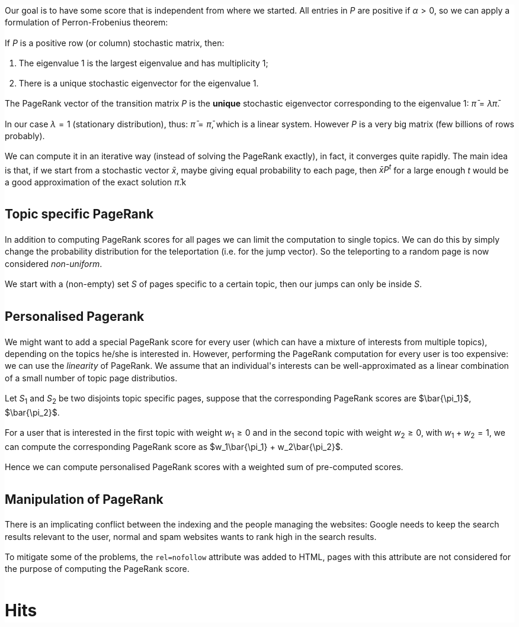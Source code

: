 Our goal is to have some score that is independent from where we started. All entries in $P$ are positive if $\alpha>0$, so we can apply a formulation of Perron-Frobenius theorem:  

If $P$ is a positive row (or column) stochastic matrix, then:

1. The eigenvalue $1$ is the largest eigenvalue and has multiplicity $1$;

2. There is a unique stochastic eigenvector for the eigenvalue $1$.

The PageRank vector of the transition matrix $P$ is the **unique** stochastic eigenvector corresponding to the eigenvalue $1$: $\bar{\pi}=\lambda \bar{\pi}$.

In our case $\lambda=1$ (stationary distribution), thus: $\bar{\pi}=\bar{\pi}$, which is a linear system. However $P$ is a very big matrix (few billions of rows probably).

We can compute it in an iterative way (instead of solving the PageRank exactly), in fact, it converges quite rapidly. The main idea is that, if we start from a stochastic vector $\bar{x}$, maybe giving equal probability to each page, then $\bar{x}P^t$ for a large enough $t$ would be a good approximation of the exact solution $\bar{\pi}$.k

## Topic specific PageRank

In addition to computing PageRank scores for all pages we can limit the computation to single topics. We can do this by simply change the probability distribution for the teleportation (i.e. for the jump vector). So the teleporting to a random page is now considered *non-uniform*.

We start with a (non-empty) set $S$ of pages specific to a certain topic, then our jumps can only be inside $S$.

## Personalised Pagerank

We might want to add a special PageRank score for every user (which can have a mixture of interests from multiple topics), depending on the topics he/she is interested in. However, performing the PageRank computation for every user is too expensive: we can use the *linearity* of PageRank. We assume that an individual's interests can be well-approximated as a linear combination of a small number of topic page distributios.

Let $S_1$ and $S_2$ be two disjoints topic specific pages, suppose that the corresponding PageRank scores are $\bar{\pi_1}$, $\bar{\pi_2}$.

For a user that is interested in the first topic with weight $w_1\geq 0$ and in the second topic with weight $w_2\geq 0$, with $w_1+w_2=1$, we can compute the corresponding PageRank score as $w_1\bar{\pi_1} + w_2\bar{\pi_2}$.

Hence we can compute personalised PageRank scores with a weighted sum of pre-computed scores.

## Manipulation of PageRank

There is an implicating conflict between the indexing and the people managing the websites: Google needs to keep the search results relevant to the user, normal and spam websites wants to rank high in the search results.

To mitigate some of the problems, the `rel=nofollow` attribute was added to HTML, pages with this attribute are not considered for the purpose of computing the PageRank score.  

# Hits
